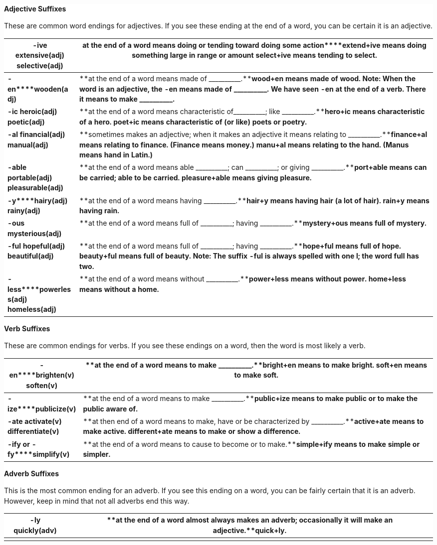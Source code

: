  

**Adjective Suffixes**

These are common word endings for adjectives. If you see these ending at the end of a word, you can be certain it is an adjective.

| **-ive** **extensive(adj) selective(adj)**   | **at the end of a word means doing or tending toward doing some action****extend+ive means doing something large in range or amount select+ive means tending to select.** |
| -------------------------------------------- | ------------------------------------------------------------ |
| **-en****wooden(adj)**                       | **at the end of a word means made of __________.****wood+en means made of wood. Note: When the word is an adjective, the -en means made of __________. We have seen -en at the end of a verb. There it means to make __________.** |
| **-ic** **heroic(adj) poetic(adj)**          | **at the end of a word means characteristic of__________; like __________.****hero+ic means characteristic of a hero. poet+ic means characteristic of (or like) poets or poetry.** |
| **-al** **financial(adj) manual(adj)**       | **sometimes makes an adjective; when it makes an adjective it means relating to __________.****finance+al means relating to finance. (Finance means money.) manu+al means relating to the hand. (Manus means hand in Latin.)** |
| **-able** **portable(adj) pleasurable(adj)** | **at the end of a word means able __________; can __________; or giving __________.****port+able means can be carried; able to be carried. pleasure+able means giving pleasure.** |
| **-y****hairy(adj) rainy(adj)**              | **at the end of a word means having __________.****hair+y means having hair (a lot of hair). rain+y means having rain.** |
| **-ous** **mysterious(adj)**                 | **at the end of a word means full of __________; having __________.****mystery+ous means full of mystery.** |
| **-ful** **hopeful(adj) beautiful(adj)**     | **at the end of a word means full of __________; having __________.****hope+ful means full of hope. beauty+ful means full of beauty. Note: The suffix -ful is always spelled with one l; the word full has two.** |
| **-less****powerless(adj) homeless(adj)**    | **at the end of a word means without __________.****power+less means without power. home+less means without a home.** |

 



**Verb Suffixes**

These are common endings for verbs. If you see these endings on a word, then the word is most likely a verb.

| **-en****brighten(v) soften(v)**          | **at the end of a word means to make __________.****bright+en means to make bright. soft+en means to make soft.** |
| ----------------------------------------- | ------------------------------------------------------------ |
| **-ize****publicize(v)**                  | **at the end of a word means to make __________.****public+ize means to make public or to make the public aware of.** |
| **-ate** **activate(v) differentiate(v)** | **at then end of a word means to make,  have or be characterized by __________.****active+ate means to make active. different+ate means to make or show a difference.** |
| **-ify or -fy****simplify(v)**            | **at the end of a word means to cause to become or to make.****simple+ify means to make simple or simpler.** |

 

**Adverb Suffixes**

This is the most common ending for an adverb. If you see this ending on a word, you can be fairly certain that it is an adverb. However, keep in mind that not all adverbs end this way.

| **-ly** **quickly(adv)** | **at the end of a word almost always makes an adverb; occasionally it will make an adjective.****quick+ly.** |
| ------------------------ | ------------------------------------------------------------ |
|                          |                                                              |